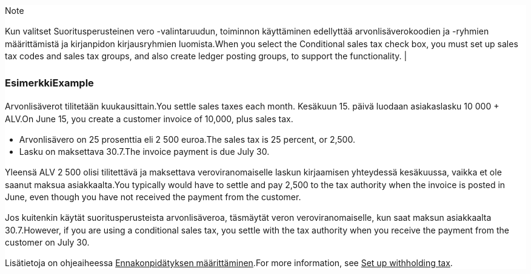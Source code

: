> [!NOTE]
> <span data-ttu-id="136c0-193">Kun valitset Suoritusperusteinen vero -valintaruudun, toiminnon käyttäminen edellyttää arvonlisäverokoodien ja -ryhmien määrittämistä ja kirjanpidon kirjausryhmien luomista.</span><span class="sxs-lookup"><span data-stu-id="136c0-193">When you select the Conditional sales tax check box, you must set up sales tax codes and sales tax groups, and also create ledger posting groups, to support the functionality.</span></span> |

###  <a name="example"></a><span data-ttu-id="136c0-194">Esimerkki</span><span class="sxs-lookup"><span data-stu-id="136c0-194">Example</span></span>

<span data-ttu-id="136c0-195">Arvonlisäverot tilitetään kuukausittain.</span><span class="sxs-lookup"><span data-stu-id="136c0-195">You settle sales taxes each month.</span></span> <span data-ttu-id="136c0-196">Kesäkuun 15. päivä luodaan asiakaslasku 10 000 + ALV.</span><span class="sxs-lookup"><span data-stu-id="136c0-196">On June 15, you create a customer invoice of 10,000, plus sales tax.</span></span>
-   <span data-ttu-id="136c0-197">Arvonlisävero on 25 prosenttia eli 2 500 euroa.</span><span class="sxs-lookup"><span data-stu-id="136c0-197">The sales tax is 25 percent, or 2,500.</span></span>
-   <span data-ttu-id="136c0-198">Lasku on maksettava 30.7.</span><span class="sxs-lookup"><span data-stu-id="136c0-198">The invoice payment is due July 30.</span></span>

<span data-ttu-id="136c0-199">Yleensä ALV 2 500 olisi tilitettävä ja maksettava veroviranomaiselle laskun kirjaamisen yhteydessä kesäkuussa, vaikka et ole saanut maksua asiakkaalta.</span><span class="sxs-lookup"><span data-stu-id="136c0-199">You typically would have to settle and pay 2,500 to the tax authority when the invoice is posted in June, even though you have not received the payment from the customer.</span></span> 

<span data-ttu-id="136c0-200">Jos kuitenkin käytät suoritusperusteista arvonlisäveroa, täsmäytät veron veroviranomaiselle, kun saat maksun asiakkaalta 30.7.</span><span class="sxs-lookup"><span data-stu-id="136c0-200">However, if you are using a conditional sales tax, you settle with the tax authority when you receive the payment from the customer on July 30.</span></span>


<span data-ttu-id="136c0-201">Lisätietoja on ohjeaiheessa [Ennakonpidätyksen määrittäminen](tasks/set-up-withholding-tax.md).</span><span class="sxs-lookup"><span data-stu-id="136c0-201">For more information, see [Set up withholding tax](tasks/set-up-withholding-tax.md).</span></span>
